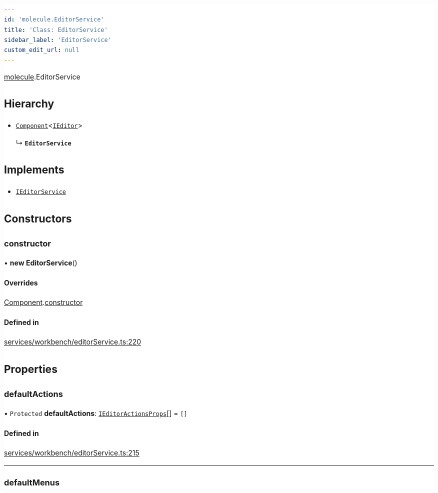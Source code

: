 ```yaml
---
id: 'molecule.EditorService'
title: 'Class: EditorService'
sidebar_label: 'EditorService'
custom_edit_url: null
---
```


[molecule](../namespaces/molecule).EditorService

## Hierarchy

-   [`Component`](molecule.react.Component)<[`IEditor`](../interfaces/molecule.model.IEditor)\>

    ↳ **`EditorService`**

## Implements

-   [`IEditorService`](../interfaces/molecule.IEditorService)

## Constructors

### constructor

• **new EditorService**()

#### Overrides

[Component](molecule.react.Component).[constructor](molecule.react.Component#constructor)

#### Defined in

[services/workbench/editorService.ts:220](https://github.com/DTStack/molecule/blob/3e6bc450/src/services/workbench/editorService.ts#L220)

## Properties

### defaultActions

• `Protected` **defaultActions**: [`IEditorActionsProps`](../interfaces/molecule.model.IEditorActionsProps)[] = `[]`

#### Defined in

[services/workbench/editorService.ts:215](https://github.com/DTStack/molecule/blob/3e6bc450/src/services/workbench/editorService.ts#L215)

---

### defaultMenus
